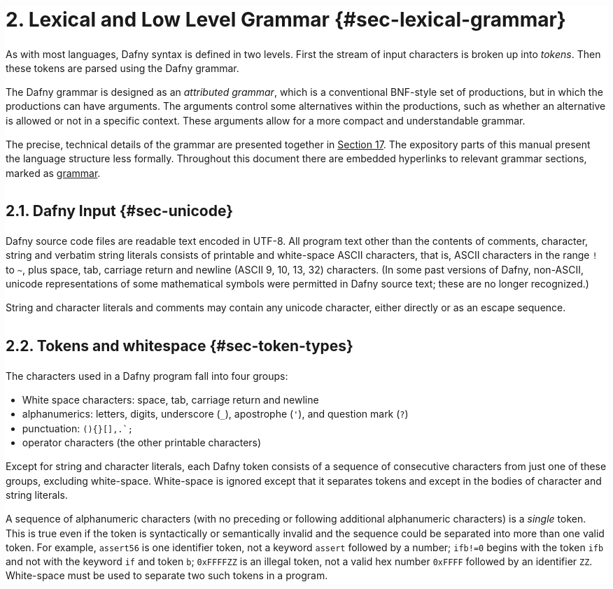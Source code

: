 # 2. Lexical and Low Level Grammar {#sec-lexical-grammar}

As with most languages, Dafny syntax is defined in two levels. First the stream
of input characters is broken up into _tokens_. Then these tokens are parsed
using the Dafny grammar. 

The Dafny grammar is designed as an _attributed grammar_, which is a 
conventional BNF-style set of productions, but in which the productions can
have arguments. The arguments control some alternatives within
the productions, such as whether an alternative is allowed or not in a specific context.
These arguments allow for a more compact and understandable grammar.

The precise, technical details of the grammar are presented together in [Section 17](#sec-grammar-details).
The expository parts of this manual present the language structure less formally.
Throughout this document there are embedded hyperlinks to relevant grammar sections, 
marked as [grammar](#sec-grammar-details).

## 2.1. Dafny Input {#sec-unicode}

Dafny source code files are readable text encoded in UTF-8.
All program text other than the contents of comments, character, string and verbatim string literals
consists of printable and white-space ASCII characters,
that is, ASCII characters in the range `!` to `~`, plus space, tab, 
carriage return and newline (ASCII 9, 10, 13, 32) characters.
(In some past versions of Dafny, non-ASCII, unicode representations of some mathematical symbols were
permitted in Dafny source text; these are no longer recognized.)

String and character literals and comments may contain any unicode character,
either directly or as an escape sequence.

## 2.2. Tokens and whitespace {#sec-token-types}
The characters used in a Dafny program fall into four groups:

* White space characters: space, tab, carriage return and newline
* alphanumerics: letters, digits, underscore (`_`), apostrophe (`'`), and question mark (`?`)
* punctuation: ``(){}[],.`;``
* operator characters (the other printable characters)

Except for string and character literals, each Dafny token consists of a 
sequence of consecutive characters from just one of these
groups, excluding white-space. White-space is ignored except that it
separates tokens and except in the bodies of character and string literals.

A sequence of alphanumeric characters (with no preceding or following additional
alphanumeric characters) is a _single_ token. This is true even if the token
is syntactically or semantically invalid and the sequence could be separated into
more than one valid token. For example, `assert56` is one identifier token,
not a keyword `assert` followed by a number; `ifb!=0` begins with the token
`ifb` and not with the keyword `if` and token `b`; `0xFFFFZZ` is an illegal
token, not a valid hex number `0xFFFF` followed by an identifier `ZZ`.
White-space must be used to separate two such tokens in a program.
